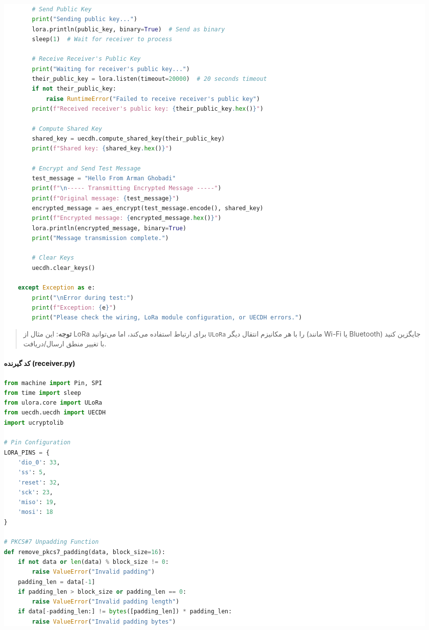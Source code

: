 ```python
        # Send Public Key
        print("Sending public key...")
        lora.println(public_key, binary=True)  # Send as binary
        sleep(1)  # Wait for receiver to process

        # Receive Receiver's Public Key
        print("Waiting for receiver's public key...")
        their_public_key = lora.listen(timeout=20000)  # 20 seconds timeout
        if not their_public_key:
            raise RuntimeError("Failed to receive receiver's public key")
        print(f"Received receiver's public key: {their_public_key.hex()}")

        # Compute Shared Key
        shared_key = uecdh.compute_shared_key(their_public_key)
        print(f"Shared key: {shared_key.hex()}")

        # Encrypt and Send Test Message
        test_message = "Hello From Arman Ghobadi"
        print(f"\n----- Transmitting Encrypted Message -----")
        print(f"Original message: {test_message}")
        encrypted_message = aes_encrypt(test_message.encode(), shared_key)
        print(f"Encrypted message: {encrypted_message.hex()}")
        lora.println(encrypted_message, binary=True)
        print("Message transmission complete.")

        # Clear Keys
        uecdh.clear_keys()

    except Exception as e:
        print("\nError during test:")
        print(f"Exception: {e}")
        print("Please check the wiring, LoRa module configuration, or UECDH errors.")
```
> **توجه**: این مثال از LoRa برای ارتباط استفاده می‌کند، اما می‌توانید `ULoRa` را با هر مکانیزم انتقال دیگر (مانند Wi-Fi یا Bluetooth) جایگزین کنید با تغییر منطق ارسال/دریافت.

#### کد گیرنده (receiver.py)
```python
from machine import Pin, SPI
from time import sleep
from ulora.core import ULoRa
from uecdh.uecdh import UECDH
import ucryptolib

# Pin Configuration
LORA_PINS = {
    'dio_0': 33,
    'ss': 5,
    'reset': 32,
    'sck': 23,
    'miso': 19,
    'mosi': 18
}

# PKCS#7 Unpadding Function
def remove_pkcs7_padding(data, block_size=16):
    if not data or len(data) % block_size != 0:
        raise ValueError("Invalid padding")
    padding_len = data[-1]
    if padding_len > block_size or padding_len == 0:
        raise ValueError("Invalid padding length")
    if data[-padding_len:] != bytes([padding_len]) * padding_len:
        raise ValueError("Invalid padding bytes")
```